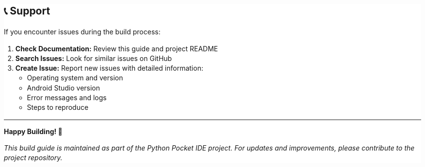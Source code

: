 ## 📞 Support

If you encounter issues during the build process:

1. **Check Documentation:** Review this guide and project README
2. **Search Issues:** Look for similar issues on GitHub
3. **Create Issue:** Report new issues with detailed information:
   - Operating system and version
   - Android Studio version
   - Error messages and logs
   - Steps to reproduce

---

**Happy Building! 🎉**

*This build guide is maintained as part of the Python Pocket IDE project. For updates and improvements, please contribute to the project repository.* 